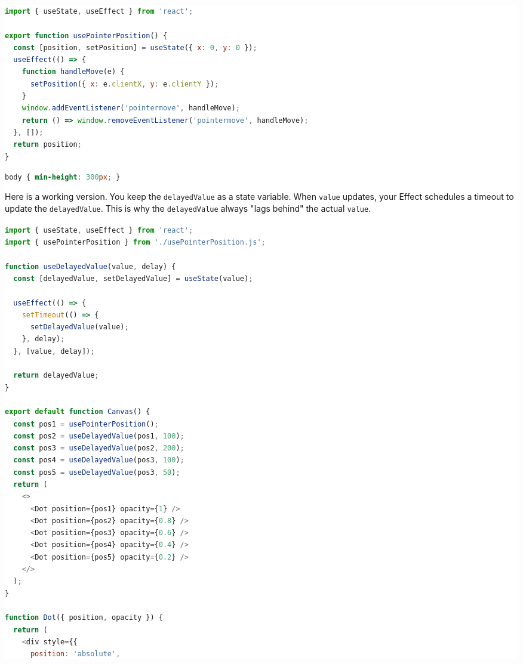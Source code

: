 ```js src/usePointerPosition.js
import { useState, useEffect } from 'react';

export function usePointerPosition() {
  const [position, setPosition] = useState({ x: 0, y: 0 });
  useEffect(() => {
    function handleMove(e) {
      setPosition({ x: e.clientX, y: e.clientY });
    }
    window.addEventListener('pointermove', handleMove);
    return () => window.removeEventListener('pointermove', handleMove);
  }, []);
  return position;
}
```

```css
body { min-height: 300px; }
```

</Sandpack>

<Solution>

Here is a working version. You keep the `delayedValue` as a state variable. When `value` updates, your Effect schedules a timeout to update the `delayedValue`. This is why the `delayedValue` always "lags behind" the actual `value`.

<Sandpack>

```js
import { useState, useEffect } from 'react';
import { usePointerPosition } from './usePointerPosition.js';

function useDelayedValue(value, delay) {
  const [delayedValue, setDelayedValue] = useState(value);

  useEffect(() => {
    setTimeout(() => {
      setDelayedValue(value);
    }, delay);
  }, [value, delay]);

  return delayedValue;
}

export default function Canvas() {
  const pos1 = usePointerPosition();
  const pos2 = useDelayedValue(pos1, 100);
  const pos3 = useDelayedValue(pos2, 200);
  const pos4 = useDelayedValue(pos3, 100);
  const pos5 = useDelayedValue(pos3, 50);
  return (
    <>
      <Dot position={pos1} opacity={1} />
      <Dot position={pos2} opacity={0.8} />
      <Dot position={pos3} opacity={0.6} />
      <Dot position={pos4} opacity={0.4} />
      <Dot position={pos5} opacity={0.2} />
    </>
  );
}

function Dot({ position, opacity }) {
  return (
    <div style={{
      position: 'absolute',
```